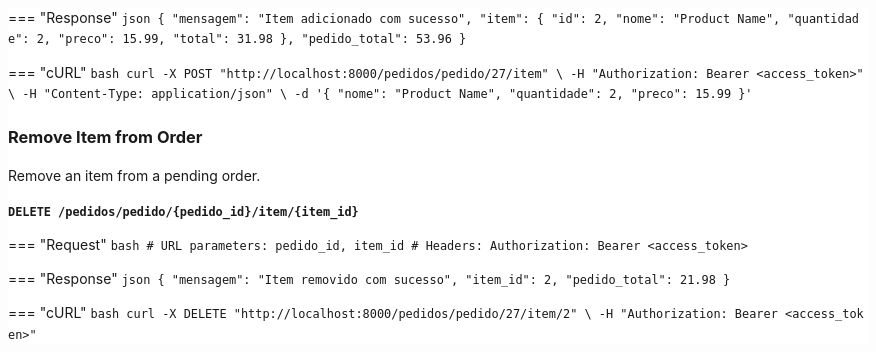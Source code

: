 === "Response"
    ```json
    {
      "mensagem": "Item adicionado com sucesso",
      "item": {
        "id": 2,
        "nome": "Product Name",
        "quantidade": 2,
        "preco": 15.99,
        "total": 31.98
      },
      "pedido_total": 53.96
    }
    ```

=== "cURL"
    ```bash
    curl -X POST "http://localhost:8000/pedidos/pedido/27/item" \
      -H "Authorization: Bearer <access_token>" \
      -H "Content-Type: application/json" \
      -d '{
        "nome": "Product Name",
        "quantidade": 2,
        "preco": 15.99
      }'
    ```

### Remove Item from Order

Remove an item from a pending order.

**`DELETE /pedidos/pedido/{pedido_id}/item/{item_id}`**

=== "Request"
    ```bash
    # URL parameters: pedido_id, item_id
    # Headers: Authorization: Bearer <access_token>
    ```

=== "Response"
    ```json
    {
      "mensagem": "Item removido com sucesso",
      "item_id": 2,
      "pedido_total": 21.98
    }
    ```

=== "cURL"
    ```bash
    curl -X DELETE "http://localhost:8000/pedidos/pedido/27/item/2" \
      -H "Authorization: Bearer <access_token>"
    ```
